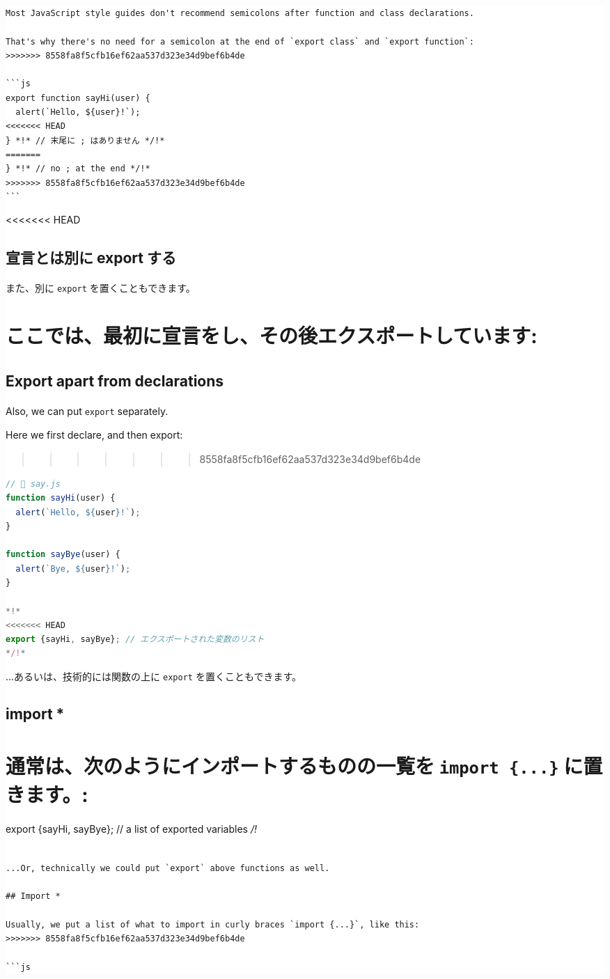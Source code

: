 ````smart header="export class/function の後にセミコロンはありません"
Most JavaScript style guides don't recommend semicolons after function and class declarations.

That's why there's no need for a semicolon at the end of `export class` and `export function`:
>>>>>>> 8558fa8f5cfb16ef62aa537d323e34d9bef6b4de

```js
export function sayHi(user) {
  alert(`Hello, ${user}!`);
<<<<<<< HEAD
} *!* // 末尾に ; はありません */!*
=======
} *!* // no ; at the end */!*
>>>>>>> 8558fa8f5cfb16ef62aa537d323e34d9bef6b4de
```

````

<<<<<<< HEAD
## 宣言とは別に export する

また、別に `export` を置くこともできます。

ここでは、最初に宣言をし、その後エクスポートしています:
=======
## Export apart from declarations

Also, we can put `export` separately.

Here we first declare, and then export:
>>>>>>> 8558fa8f5cfb16ef62aa537d323e34d9bef6b4de

```js  
// 📁 say.js
function sayHi(user) {
  alert(`Hello, ${user}!`);
}

function sayBye(user) {
  alert(`Bye, ${user}!`);
}

*!*
<<<<<<< HEAD
export {sayHi, sayBye}; // エクスポートされた変数のリスト
*/!*
```

...あるいは、技術的には関数の上に `export` を置くこともできます。

## import *

通常は、次のようにインポートするものの一覧を `import {...}` に置きます。:
=======
export {sayHi, sayBye}; // a list of exported variables
*/!*
```

...Or, technically we could put `export` above functions as well.

## Import *

Usually, we put a list of what to import in curly braces `import {...}`, like this:
>>>>>>> 8558fa8f5cfb16ef62aa537d323e34d9bef6b4de

```js
```